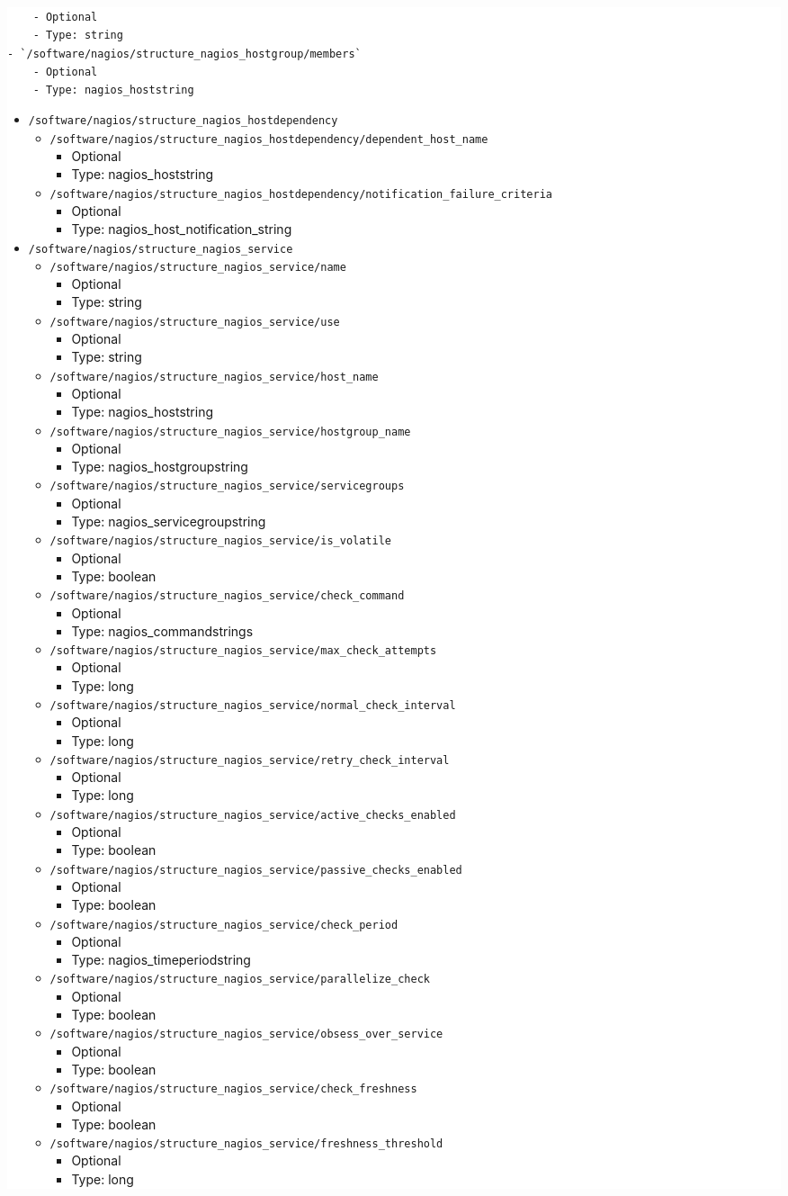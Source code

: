         - Optional
        - Type: string
    - `/software/nagios/structure_nagios_hostgroup/members`
        - Optional
        - Type: nagios_hoststring
 - `/software/nagios/structure_nagios_hostdependency`
    - `/software/nagios/structure_nagios_hostdependency/dependent_host_name`
        - Optional
        - Type: nagios_hoststring
    - `/software/nagios/structure_nagios_hostdependency/notification_failure_criteria`
        - Optional
        - Type: nagios_host_notification_string
 - `/software/nagios/structure_nagios_service`
    - `/software/nagios/structure_nagios_service/name`
        - Optional
        - Type: string
    - `/software/nagios/structure_nagios_service/use`
        - Optional
        - Type: string
    - `/software/nagios/structure_nagios_service/host_name`
        - Optional
        - Type: nagios_hoststring
    - `/software/nagios/structure_nagios_service/hostgroup_name`
        - Optional
        - Type: nagios_hostgroupstring
    - `/software/nagios/structure_nagios_service/servicegroups`
        - Optional
        - Type: nagios_servicegroupstring
    - `/software/nagios/structure_nagios_service/is_volatile`
        - Optional
        - Type: boolean
    - `/software/nagios/structure_nagios_service/check_command`
        - Optional
        - Type: nagios_commandstrings
    - `/software/nagios/structure_nagios_service/max_check_attempts`
        - Optional
        - Type: long
    - `/software/nagios/structure_nagios_service/normal_check_interval`
        - Optional
        - Type: long
    - `/software/nagios/structure_nagios_service/retry_check_interval`
        - Optional
        - Type: long
    - `/software/nagios/structure_nagios_service/active_checks_enabled`
        - Optional
        - Type: boolean
    - `/software/nagios/structure_nagios_service/passive_checks_enabled`
        - Optional
        - Type: boolean
    - `/software/nagios/structure_nagios_service/check_period`
        - Optional
        - Type: nagios_timeperiodstring
    - `/software/nagios/structure_nagios_service/parallelize_check`
        - Optional
        - Type: boolean
    - `/software/nagios/structure_nagios_service/obsess_over_service`
        - Optional
        - Type: boolean
    - `/software/nagios/structure_nagios_service/check_freshness`
        - Optional
        - Type: boolean
    - `/software/nagios/structure_nagios_service/freshness_threshold`
        - Optional
        - Type: long